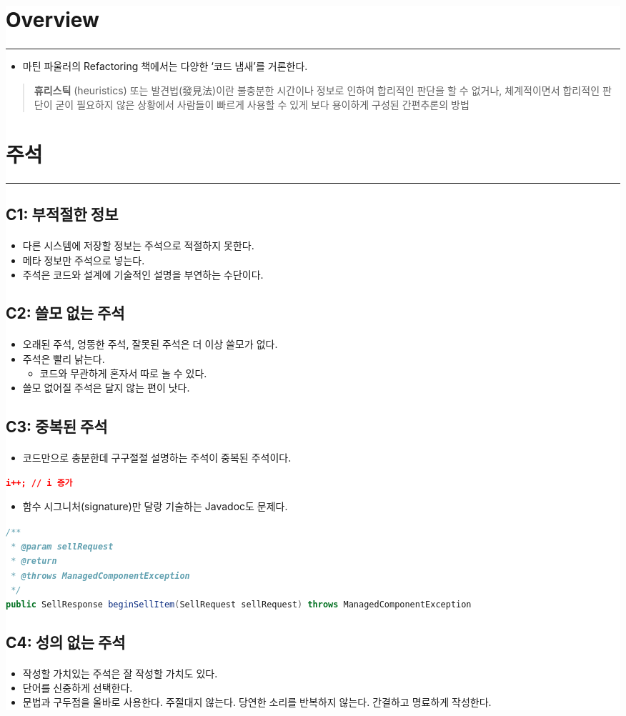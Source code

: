 # Overview

---

- 마틴 파울러의 Refactoring 책에서는 다양한 ‘코드 냄새’를 거론한다.

> **휴리스틱**
(heuristics) 또는 발견법(發見法)이란 불충분한 시간이나 정보로 인하여 합리적인 판단을 할 수 없거나, 체계적이면서 합리적인 판단이 굳이 필요하지 않은 상황에서 사람들이 빠르게 사용할 수 있게 보다 용이하게 구성된 간편추론의 방법

# 주석

---

## C1: 부적절한 정보

- 다른 시스템에 저장할 정보는 주석으로 적절하지 못한다.
- 메타 정보만 주석으로 넣는다.
- 주석은 코드와 설계에 기술적인 설명을 부연하는 수단이다.

## C2: 쓸모 없는 주석

- 오래된 주석, 엉뚱한 주석, 잘못된 주석은 더 이상 쓸모가 없다.
- 주석은 빨리 낡는다.
    - 코드와 무관하게 혼자서 따로 놀 수 있다.
- 쓸모 없어질 주석은 달지 않는 편이 낫다.

## C3: 중복된 주석

- 코드만으로 충분한데 구구절절 설명하는 주석이 중복된 주석이다.

```json
i++; // i 증가
```

- 함수 시그니처(signature)만 달랑 기술하는 Javadoc도 문제다.

```java
/**
 * @param sellRequest
 * @return
 * @throws ManagedComponentException
 */
public SellResponse beginSellItem(SellRequest sellRequest) throws ManagedComponentException
```

## C4: 성의 없는 주석

- 작성할 가치있는 주석은 잘 작성할 가치도 있다.
- 단어를 신중하게 선택한다.
- 문법과 구두점을 올바로 사용한다. 주절대지 않는다. 당연한 소리를 반복하지 않는다. 간결하고 명료하게 작성한다.

